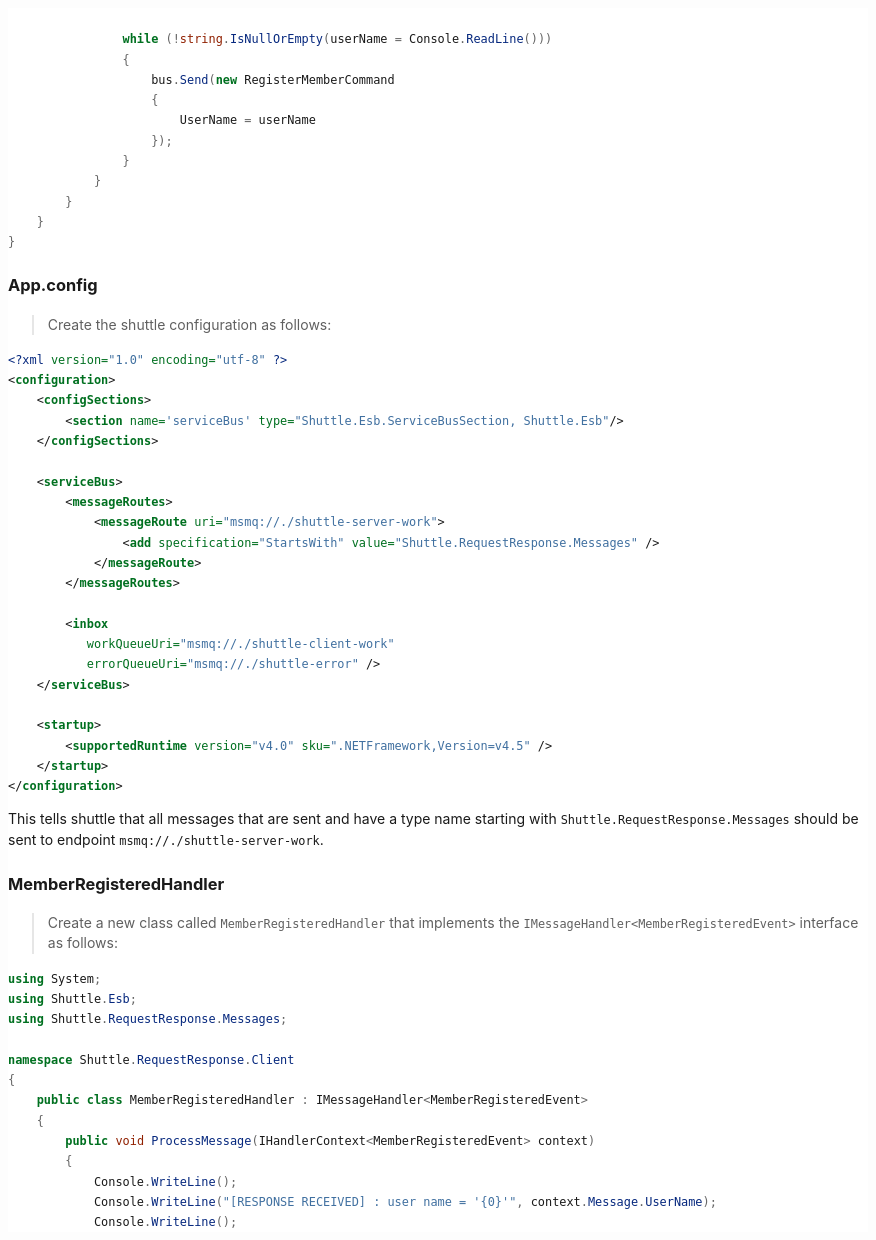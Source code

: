 ``` c#

				while (!string.IsNullOrEmpty(userName = Console.ReadLine()))
				{
					bus.Send(new RegisterMemberCommand
					{
						UserName = userName
					});
				}
			}
		}
	}
}
```

### App.config

> Create the shuttle configuration as follows:

``` xml
<?xml version="1.0" encoding="utf-8" ?>
<configuration>
	<configSections>
		<section name='serviceBus' type="Shuttle.Esb.ServiceBusSection, Shuttle.Esb"/>
	</configSections>

	<serviceBus>
		<messageRoutes>
			<messageRoute uri="msmq://./shuttle-server-work">
				<add specification="StartsWith" value="Shuttle.RequestResponse.Messages" />
			</messageRoute>
		</messageRoutes>		

		<inbox
		   workQueueUri="msmq://./shuttle-client-work"
		   errorQueueUri="msmq://./shuttle-error" />
	</serviceBus>
	
    <startup> 
        <supportedRuntime version="v4.0" sku=".NETFramework,Version=v4.5" />
    </startup>
</configuration>
```

This tells shuttle that all messages that are sent and have a type name starting with `Shuttle.RequestResponse.Messages` should be sent to endpoint `msmq://./shuttle-server-work`.

### MemberRegisteredHandler

> Create a new class called `MemberRegisteredHandler` that implements the `IMessageHandler<MemberRegisteredEvent>` interface as follows:

``` c#
using System;
using Shuttle.Esb;
using Shuttle.RequestResponse.Messages;

namespace Shuttle.RequestResponse.Client
{
	public class MemberRegisteredHandler : IMessageHandler<MemberRegisteredEvent>
	{
		public void ProcessMessage(IHandlerContext<MemberRegisteredEvent> context)
		{
			Console.WriteLine();
			Console.WriteLine("[RESPONSE RECEIVED] : user name = '{0}'", context.Message.UserName);
			Console.WriteLine();
```